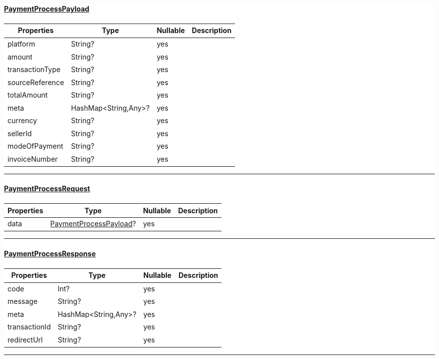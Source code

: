 

 
 
 #### [PaymentProcessPayload](#PaymentProcessPayload)

 | Properties | Type | Nullable | Description |
 | ---------- | ---- | -------- | ----------- |
 | platform | String? |  yes  |  |
 | amount | String? |  yes  |  |
 | transactionType | String? |  yes  |  |
 | sourceReference | String? |  yes  |  |
 | totalAmount | String? |  yes  |  |
 | meta | HashMap<String,Any>? |  yes  |  |
 | currency | String? |  yes  |  |
 | sellerId | String? |  yes  |  |
 | modeOfPayment | String? |  yes  |  |
 | invoiceNumber | String? |  yes  |  |

---


 
 
 #### [PaymentProcessRequest](#PaymentProcessRequest)

 | Properties | Type | Nullable | Description |
 | ---------- | ---- | -------- | ----------- |
 | data | [PaymentProcessPayload](#PaymentProcessPayload)? |  yes  |  |

---


 
 
 #### [PaymentProcessResponse](#PaymentProcessResponse)

 | Properties | Type | Nullable | Description |
 | ---------- | ---- | -------- | ----------- |
 | code | Int? |  yes  |  |
 | message | String? |  yes  |  |
 | meta | HashMap<String,Any>? |  yes  |  |
 | transactionId | String? |  yes  |  |
 | redirectUrl | String? |  yes  |  |

---
